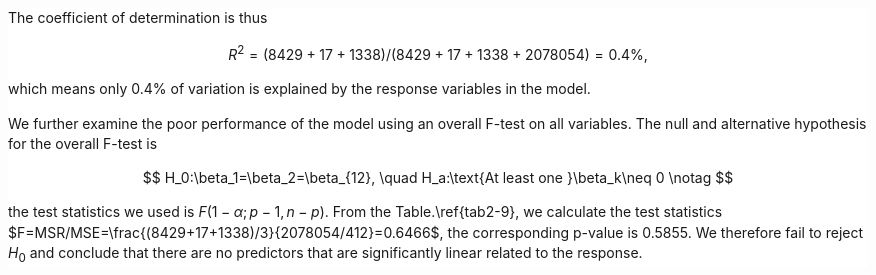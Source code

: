 The coefficient of determination is thus 

$$R^2=(8429 + 17 + 1338)/(8429+17+1338+2078054)=0.4\%,$$

which means only 0.4\% of variation is explained by the response variables in the model. 

We further examine the poor performance of the model using an overall F-test on all 
variables. The null and alternative hypothesis for the overall F-test is

$$
    H_0:\beta_1=\beta_2=\beta_{12}, \quad H_a:\text{At least one }\beta_k\neq 0 \notag
$$

the test statistics we used is $F(1-\alpha;p-1, n-p)$. From the Table.\ref{tab2-9}, we calculate the test statistics $F=MSR/MSE=\frac{(8429+17+1338)/3}{2078054/412}=0.6466$, the corresponding p-value is 0.5855. We therefore fail to reject $H_0$ and conclude that there are no predictors that are significantly linear related to the response. 